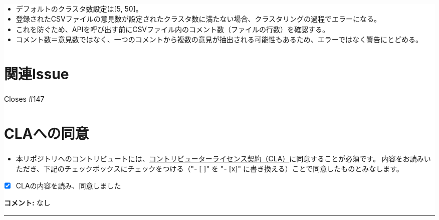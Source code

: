 - デフォルトのクラスタ数設定は[5, 50]。
- 登録されたCSVファイルの意見数が設定されたクラスタ数に満たない場合、クラスタリングの過程でエラーになる。
- これを防ぐため、APIを呼び出す前にCSVファイル内のコメント数（ファイルの行数）を確認する。
- コメント数＝意見数ではなく、一つのコメントから複数の意見が抽出される可能性もあるため、エラーではなく警告にとどめる。

# 関連Issue
Closes #147 

# CLAへの同意
- 本リポジトリへのコントリビュートには、[コントリビューターライセンス契約（CLA）](https://github.com/digitaldemocracy2030/kouchou-ai/blob/main/CLA.md)に同意することが必須です。
内容をお読みいただき、下記のチェックボックスにチェックをつける（"- [ ]" を "- [x]" に書き換える）ことで同意したものとみなします。

- [x] CLAの内容を読み、同意しました

**コメント:** なし

---

